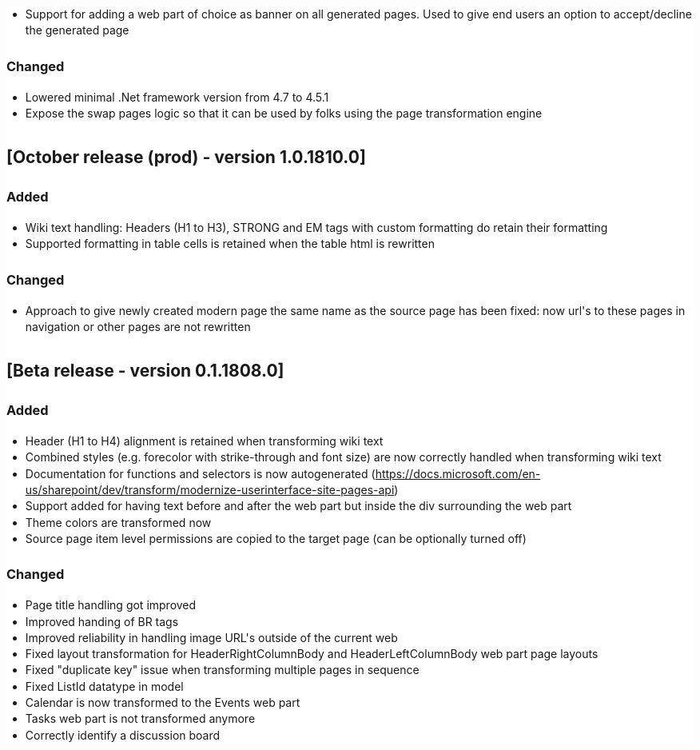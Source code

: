 - Support for adding a web part of choice as banner on all generated pages. Used to give end users an option to accept/decline the generated page

### Changed

- Lowered minimal .Net framework version from 4.7 to 4.5.1
- Expose the swap pages logic so that it can be used by folks using the page transformation engine

## [October release (prod) - version 1.0.1810.0]

### Added

- Wiki text handling: Headers (H1 to H3), STRONG and EM tags with custom formatting do retain their formatting
- Supported formatting in table cells is retained when the table html is rewritten

### Changed

- Approach to give newly created modern page the same name as the source page has been fixed: now url's to these pages in navigation or other pages are not rewritten

## [Beta release - version 0.1.1808.0]

### Added

- Header (H1 to H4) alignment is retained when transforming wiki text
- Combined styles (e.g. forecolor with strike-through and font size) are now correctly handled when transforming wiki text
- Documentation for functions and selectors is now autogenerated (https://docs.microsoft.com/en-us/sharepoint/dev/transform/modernize-userinterface-site-pages-api)
- Support added for having text before and after the web part but inside the div surrounding the web part
- Theme colors are transformed now
- Source page item level permissions are copied to the target page (can be optionally turned off)

### Changed

- Page title handling got improved
- Improved handing of BR tags
- Improved reliability in handling image URL's outside of the current web
- Fixed layout transformation for HeaderRightColumnBody and HeaderLeftColumnBody web part page layouts
- Fixed "duplicate key" issue when transforming multiple pages in sequence
- Fixed ListId datatype in model
- Calendar is now transformed to the Events web part
- Tasks web part is not transformed anymore
- Correctly identify a discussion board
